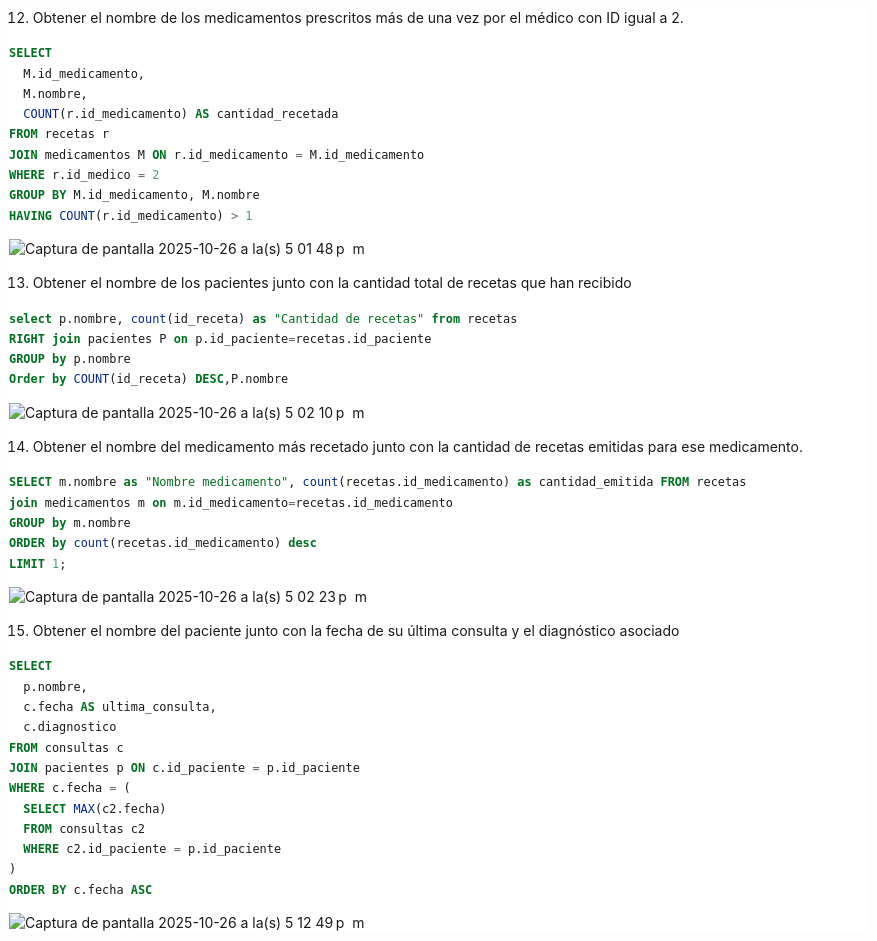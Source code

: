
12. Obtener el nombre de los medicamentos prescritos más de una vez por el médico con ID igual a 2.
```sql
SELECT 
  M.id_medicamento,
  M.nombre,
  COUNT(r.id_medicamento) AS cantidad_recetada
FROM recetas r
JOIN medicamentos M ON r.id_medicamento = M.id_medicamento
WHERE r.id_medico = 2
GROUP BY M.id_medicamento, M.nombre
HAVING COUNT(r.id_medicamento) > 1
```
<img width="600" height="63" alt="Captura de pantalla 2025-10-26 a la(s) 5 01 48 p  m" src="https://github.com/user-attachments/assets/3b88adbc-a54e-479f-87bb-9c730a7390fb" />

13.  Obtener el nombre de los pacientes junto con la cantidad total de recetas que han recibido
```sql
select p.nombre, count(id_receta) as "Cantidad de recetas" from recetas 
RIGHT join pacientes P on p.id_paciente=recetas.id_paciente
GROUP by p.nombre
Order by COUNT(id_receta) DESC,P.nombre 
```

<img width="590" height="335" alt="Captura de pantalla 2025-10-26 a la(s) 5 02 10 p  m" src="https://github.com/user-attachments/assets/210f226b-c570-42a2-a50c-b3ee8a1342a9" />

14. Obtener el nombre del medicamento más recetado junto con la cantidad de recetas emitidas para ese medicamento.
```sql
SELECT m.nombre as "Nombre medicamento", count(recetas.id_medicamento) as cantidad_emitida FROM recetas 
join medicamentos m on m.id_medicamento=recetas.id_medicamento
GROUP by m.nombre
ORDER by count(recetas.id_medicamento) desc
LIMIT 1;
```
<img width="596" height="59" alt="Captura de pantalla 2025-10-26 a la(s) 5 02 23 p  m" src="https://github.com/user-attachments/assets/9c35d4e8-1a71-4632-891e-ea9142a4b933" />


15. Obtener el nombre del paciente junto con la fecha de su última consulta y el diagnóstico asociado
```sql
SELECT 
  p.nombre, 
  c.fecha AS ultima_consulta, 
  c.diagnostico
FROM consultas c
JOIN pacientes p ON c.id_paciente = p.id_paciente
WHERE c.fecha = (
  SELECT MAX(c2.fecha)
  FROM consultas c2
  WHERE c2.id_paciente = p.id_paciente
)
ORDER BY c.fecha ASC
```
<img width="595" height="345" alt="Captura de pantalla 2025-10-26 a la(s) 5 12 49 p  m" src="https://github.com/user-attachments/assets/f140fb2b-46a3-4647-924c-ff1f99579d6e" />
